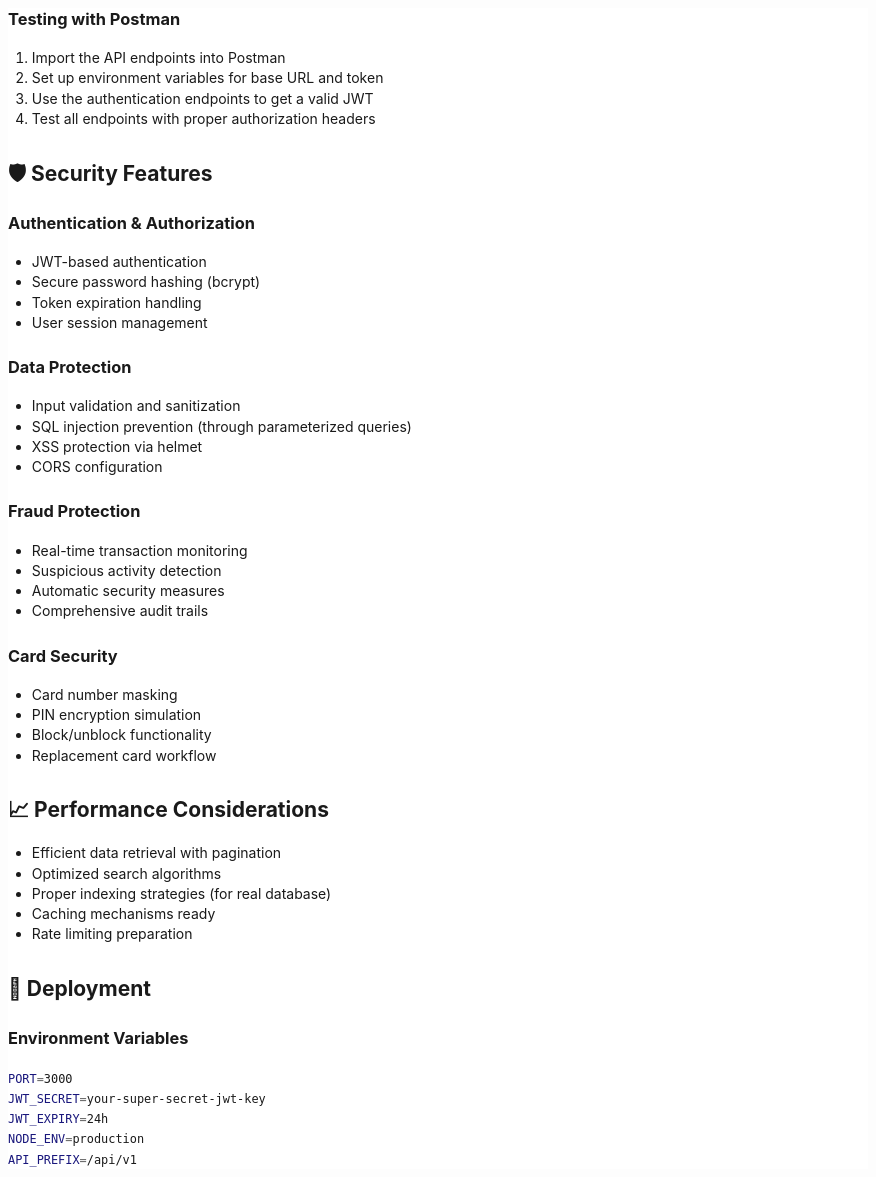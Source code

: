 ### Testing with Postman

1. Import the API endpoints into Postman
2. Set up environment variables for base URL and token
3. Use the authentication endpoints to get a valid JWT
4. Test all endpoints with proper authorization headers

## 🛡️ Security Features

### Authentication & Authorization
- JWT-based authentication
- Secure password hashing (bcrypt)
- Token expiration handling
- User session management

### Data Protection
- Input validation and sanitization
- SQL injection prevention (through parameterized queries)
- XSS protection via helmet
- CORS configuration

### Fraud Protection
- Real-time transaction monitoring
- Suspicious activity detection
- Automatic security measures
- Comprehensive audit trails

### Card Security
- Card number masking
- PIN encryption simulation
- Block/unblock functionality
- Replacement card workflow

## 📈 Performance Considerations

- Efficient data retrieval with pagination
- Optimized search algorithms
- Proper indexing strategies (for real database)
- Caching mechanisms ready
- Rate limiting preparation

## 🚀 Deployment

### Environment Variables
```bash
PORT=3000
JWT_SECRET=your-super-secret-jwt-key
JWT_EXPIRY=24h
NODE_ENV=production
API_PREFIX=/api/v1
```
